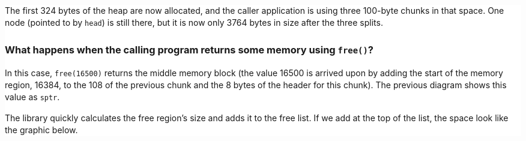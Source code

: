 The first 324 bytes of the heap are now allocated, and the caller application is using three 100-byte chunks in that space. One node (pointed to by `head`) is still there, but it is now only 3764 bytes in size after the three splits.

### What happens when the calling program returns some memory using `free()`?

In this case, `free(16500)` returns the middle memory block (the value 16500 is arrived upon by adding the start of the memory region, 16384, to the 108 of the previous chunk and the 8 bytes of the header for this chunk). The previous diagram shows this value as `sptr`.

The library quickly calculates the free region’s size and adds it to the free list. If we add at the top of the list, the space look like the graphic below.

<p align="center">
